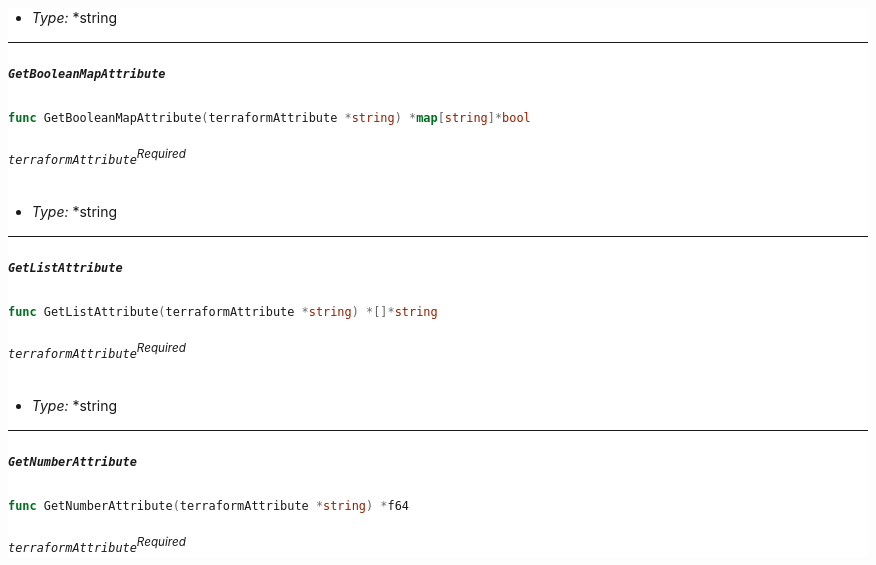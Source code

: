 - *Type:* *string

---

##### `GetBooleanMapAttribute` <a name="GetBooleanMapAttribute" id="@cdktf/provider-azurerm.dataFactoryLinkedServiceCosmosdbMongoapi.DataFactoryLinkedServiceCosmosdbMongoapiTimeoutsOutputReference.getBooleanMapAttribute"></a>

```go
func GetBooleanMapAttribute(terraformAttribute *string) *map[string]*bool
```

###### `terraformAttribute`<sup>Required</sup> <a name="terraformAttribute" id="@cdktf/provider-azurerm.dataFactoryLinkedServiceCosmosdbMongoapi.DataFactoryLinkedServiceCosmosdbMongoapiTimeoutsOutputReference.getBooleanMapAttribute.parameter.terraformAttribute"></a>

- *Type:* *string

---

##### `GetListAttribute` <a name="GetListAttribute" id="@cdktf/provider-azurerm.dataFactoryLinkedServiceCosmosdbMongoapi.DataFactoryLinkedServiceCosmosdbMongoapiTimeoutsOutputReference.getListAttribute"></a>

```go
func GetListAttribute(terraformAttribute *string) *[]*string
```

###### `terraformAttribute`<sup>Required</sup> <a name="terraformAttribute" id="@cdktf/provider-azurerm.dataFactoryLinkedServiceCosmosdbMongoapi.DataFactoryLinkedServiceCosmosdbMongoapiTimeoutsOutputReference.getListAttribute.parameter.terraformAttribute"></a>

- *Type:* *string

---

##### `GetNumberAttribute` <a name="GetNumberAttribute" id="@cdktf/provider-azurerm.dataFactoryLinkedServiceCosmosdbMongoapi.DataFactoryLinkedServiceCosmosdbMongoapiTimeoutsOutputReference.getNumberAttribute"></a>

```go
func GetNumberAttribute(terraformAttribute *string) *f64
```

###### `terraformAttribute`<sup>Required</sup> <a name="terraformAttribute" id="@cdktf/provider-azurerm.dataFactoryLinkedServiceCosmosdbMongoapi.DataFactoryLinkedServiceCosmosdbMongoapiTimeoutsOutputReference.getNumberAttribute.parameter.terraformAttribute"></a>
